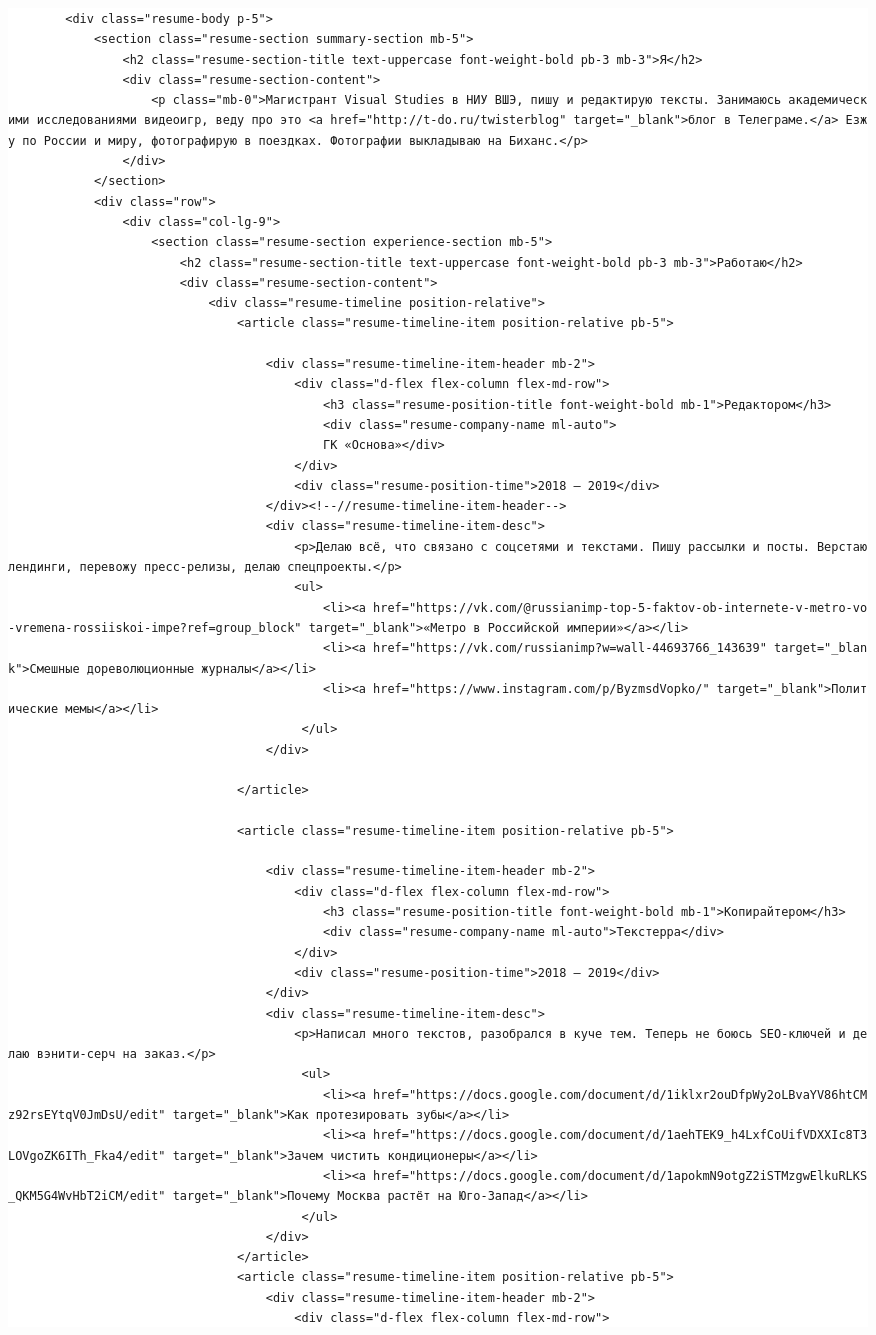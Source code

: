 		    <div class="resume-body p-5">
			    <section class="resume-section summary-section mb-5">
				    <h2 class="resume-section-title text-uppercase font-weight-bold pb-3 mb-3">Я</h2>
				    <div class="resume-section-content">
					    <p class="mb-0">Магистрант Visual Studies в НИУ ВШЭ, пишу и редактирую тексты. Занимаюсь академическими исследованиями видеоигр, веду про это <a href="http://t-do.ru/twisterblog" target="_blank">блог в Телеграме.</a> Езжу по России и миру, фотографирую в поездках. Фотографии выкладываю на Биханс.</p>
				    </div>
			    </section>
			    <div class="row">
				    <div class="col-lg-9">
					    <section class="resume-section experience-section mb-5">
						    <h2 class="resume-section-title text-uppercase font-weight-bold pb-3 mb-3">Работаю</h2>
						    <div class="resume-section-content">
							    <div class="resume-timeline position-relative">
								    <article class="resume-timeline-item position-relative pb-5">
									    
									    <div class="resume-timeline-item-header mb-2">
										    <div class="d-flex flex-column flex-md-row">
										        <h3 class="resume-position-title font-weight-bold mb-1">Редактором</h3>
										        <div class="resume-company-name ml-auto">
										        ГК «Основа»</div>
										    </div>
										    <div class="resume-position-time">2018 — 2019</div>
									    </div><!--//resume-timeline-item-header-->
									    <div class="resume-timeline-item-desc">
										    <p>Делаю всё, что связано с соцсетями и текстами. Пишу рассылки и посты. Верстаю лендинги, перевожу пресс-релизы, делаю спецпроекты.</p>
										    <ul>
											    <li><a href="https://vk.com/@russianimp-top-5-faktov-ob-internete-v-metro-vo-vremena-rossiiskoi-impe?ref=group_block" target="_blank">«Метро в Российской империи»</a></li>
											    <li><a href="https://vk.com/russianimp?w=wall-44693766_143639" target="_blank">Смешные дореволюционные журналы</a></li>
											    <li><a href="https://www.instagram.com/p/ByzmsdVopko/" target="_blank">Политические мемы</a></li>
											 </ul>
										</div>

								    </article>
								    
								    <article class="resume-timeline-item position-relative pb-5">
									    
									    <div class="resume-timeline-item-header mb-2">
										    <div class="d-flex flex-column flex-md-row">
										        <h3 class="resume-position-title font-weight-bold mb-1">Копирайтером</h3>
										        <div class="resume-company-name ml-auto">Текстерра</div>
										    </div>
										    <div class="resume-position-time">2018 — 2019</div>
									    </div>
									    <div class="resume-timeline-item-desc">
										    <p>Написал много текстов, разобрался в куче тем. Теперь не боюсь SEO-ключей и делаю вэнити-серч на заказ.</p>
										     <ul>
											    <li><a href="https://docs.google.com/document/d/1iklxr2ouDfpWy2oLBvaYV86htCMz92rsEYtqV0JmDsU/edit" target="_blank">Как протезировать зубы</a></li>
											    <li><a href="https://docs.google.com/document/d/1aehTEK9_h4LxfCoUifVDXXIc8T3LOVgoZK6ITh_Fka4/edit" target="_blank">Зачем чистить кондиционеры</a></li>
											    <li><a href="https://docs.google.com/document/d/1apokmN9otgZ2iSTMzgwElkuRLKS_QKM5G4WvHbT2iCM/edit" target="_blank">Почему Москва растёт на Юго-Запад</a></li>
											 </ul>
									    </div>
								    </article>
								    <article class="resume-timeline-item position-relative pb-5">
									    <div class="resume-timeline-item-header mb-2">
										    <div class="d-flex flex-column flex-md-row">